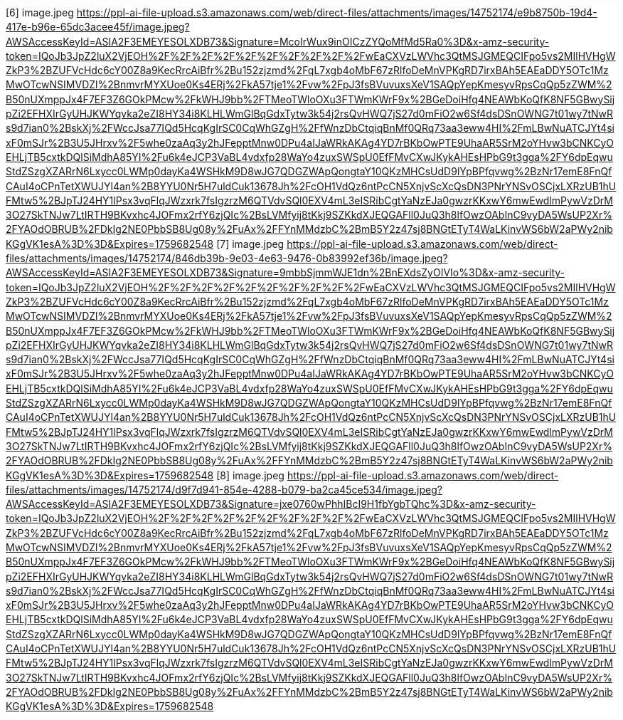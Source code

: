 [6] image.jpeg https://ppl-ai-file-upload.s3.amazonaws.com/web/direct-files/attachments/images/14752174/e9b8750b-19d4-417e-b96e-65dc3acee45f/image.jpeg?AWSAccessKeyId=ASIA2F3EMEYESOLXDB73&Signature=McoIrWux9inOICzZYQoMfMd5Ra0%3D&x-amz-security-token=IQoJb3JpZ2luX2VjEOH%2F%2F%2F%2F%2F%2F%2F%2F%2F%2FwEaCXVzLWVhc3QtMSJGMEQCIFpo5vs2MIlHVHgWZkP3%2BZUFVcHdc6cY00Z8a9KecRrcAiBfr%2Bu152zjzmd%2FqL7xgb4oMbF67zRlfoDeMnVPKgRD7irxBAh5EAEaDDY5OTc1MzMwOTcwNSIMVDZl%2BnmvrMYXUoe0Ks4ERj%2FkA57tje1%2Fvw%2FpJ3fsBVuvuxsXeV1SAQpYepKmesyvRpsCqQp5zZWM%2B50nUXmppJx4F7EF3Z6GOkPMcw%2FkWHJ9bb%2FTMeoTWloOXu3FTWmKWrF9x%2BGeDoiHfq4NEAWbKoQfK8NF5GBwySijpZi2EFHXIrGyUHJKWYqvka2eZI8HY34i8KLHLWmGlBqGdxTytw3k54j2rsQvHWQ7jS27d0mFiO2w6Sf4dsDSnOWNG7t01wy7tNwRs9d7ian0%2BskXj%2FWccJsa77IQd5HcqKgIrSC0CqWhGZgH%2FfWnzDbCtqiqBnMf0QRq73aa3eww4HI%2FmLBwNuATCJYt4sixF0mSJr%2B3U5JHrxv%2F5whe0zaAq3y2hJFepptMnw0DPu4aIJaWRkAKAg4YD7rBKbOwPTE9UhaAR5SrM2oYHvw3bCNKCyOEHLjTB5cxtkDQlSiMdhA85YI%2Fu6k4eJCP3VaBL4vdxfp28WaYo4zuxSWSpU0EfFMvCXwJKykAHEsHPbG9t3gga%2FY6dpEqwuStdZSzgXZARrN6Lxycc0LWMp0dayKa4WSHkM9D8wJG7QDGZWApQongtaY10QKzMHCsUdD9lYpBPfqvwg%2BzNr17emE8FnQfCAuI4oCPnTetXWUJYl4an%2B8YYU0Nr5H7uldCuk13678Jh%2FcOH1VdQz6ntPcCN5XnjvScXcQsDN3PNrYNSvOSCjxLXRzUB1hUFMtw5%2BJpTJ24HY1lPsx3vqFlqJWzxrk7fsIgzrzM6QTVdvSQl0EXV4mL3eISRibCgtYaNzEJa0gwzrKKxwY6mwEwdlmPywVzDrM3O27SkTNJw7LtIRTH9BKvxhc4JOFmx2rfY6zjQIc%2BsLVMfyij8tKkj9SZKkdXJEQGAFll0JuQ3h8lfOwzOAbInC9vyDA5WsUP2Xr%2FYAOdOBRUB%2FDkIg2NE0PbbSB8Ug08y%2FuAx%2FFYnMMdzbC%2BmB5Y2z47sj8BNGtETyT4WaLKinvWS6bW2aPWy2nibKGgVK1esA%3D%3D&Expires=1759682548
[7] image.jpeg https://ppl-ai-file-upload.s3.amazonaws.com/web/direct-files/attachments/images/14752174/846db39b-9e03-4e63-9476-0b83992ef36b/image.jpeg?AWSAccessKeyId=ASIA2F3EMEYESOLXDB73&Signature=9mbbSjmmWJE1dn%2BnEXdsZyOIVIo%3D&x-amz-security-token=IQoJb3JpZ2luX2VjEOH%2F%2F%2F%2F%2F%2F%2F%2F%2F%2FwEaCXVzLWVhc3QtMSJGMEQCIFpo5vs2MIlHVHgWZkP3%2BZUFVcHdc6cY00Z8a9KecRrcAiBfr%2Bu152zjzmd%2FqL7xgb4oMbF67zRlfoDeMnVPKgRD7irxBAh5EAEaDDY5OTc1MzMwOTcwNSIMVDZl%2BnmvrMYXUoe0Ks4ERj%2FkA57tje1%2Fvw%2FpJ3fsBVuvuxsXeV1SAQpYepKmesyvRpsCqQp5zZWM%2B50nUXmppJx4F7EF3Z6GOkPMcw%2FkWHJ9bb%2FTMeoTWloOXu3FTWmKWrF9x%2BGeDoiHfq4NEAWbKoQfK8NF5GBwySijpZi2EFHXIrGyUHJKWYqvka2eZI8HY34i8KLHLWmGlBqGdxTytw3k54j2rsQvHWQ7jS27d0mFiO2w6Sf4dsDSnOWNG7t01wy7tNwRs9d7ian0%2BskXj%2FWccJsa77IQd5HcqKgIrSC0CqWhGZgH%2FfWnzDbCtqiqBnMf0QRq73aa3eww4HI%2FmLBwNuATCJYt4sixF0mSJr%2B3U5JHrxv%2F5whe0zaAq3y2hJFepptMnw0DPu4aIJaWRkAKAg4YD7rBKbOwPTE9UhaAR5SrM2oYHvw3bCNKCyOEHLjTB5cxtkDQlSiMdhA85YI%2Fu6k4eJCP3VaBL4vdxfp28WaYo4zuxSWSpU0EfFMvCXwJKykAHEsHPbG9t3gga%2FY6dpEqwuStdZSzgXZARrN6Lxycc0LWMp0dayKa4WSHkM9D8wJG7QDGZWApQongtaY10QKzMHCsUdD9lYpBPfqvwg%2BzNr17emE8FnQfCAuI4oCPnTetXWUJYl4an%2B8YYU0Nr5H7uldCuk13678Jh%2FcOH1VdQz6ntPcCN5XnjvScXcQsDN3PNrYNSvOSCjxLXRzUB1hUFMtw5%2BJpTJ24HY1lPsx3vqFlqJWzxrk7fsIgzrzM6QTVdvSQl0EXV4mL3eISRibCgtYaNzEJa0gwzrKKxwY6mwEwdlmPywVzDrM3O27SkTNJw7LtIRTH9BKvxhc4JOFmx2rfY6zjQIc%2BsLVMfyij8tKkj9SZKkdXJEQGAFll0JuQ3h8lfOwzOAbInC9vyDA5WsUP2Xr%2FYAOdOBRUB%2FDkIg2NE0PbbSB8Ug08y%2FuAx%2FFYnMMdzbC%2BmB5Y2z47sj8BNGtETyT4WaLKinvWS6bW2aPWy2nibKGgVK1esA%3D%3D&Expires=1759682548
[8] image.jpeg https://ppl-ai-file-upload.s3.amazonaws.com/web/direct-files/attachments/images/14752174/d9f7d941-854e-4288-b079-ba2ca45ce534/image.jpeg?AWSAccessKeyId=ASIA2F3EMEYESOLXDB73&Signature=jxe0760wPhhIBcI9H1fbYgbTQhc%3D&x-amz-security-token=IQoJb3JpZ2luX2VjEOH%2F%2F%2F%2F%2F%2F%2F%2F%2F%2FwEaCXVzLWVhc3QtMSJGMEQCIFpo5vs2MIlHVHgWZkP3%2BZUFVcHdc6cY00Z8a9KecRrcAiBfr%2Bu152zjzmd%2FqL7xgb4oMbF67zRlfoDeMnVPKgRD7irxBAh5EAEaDDY5OTc1MzMwOTcwNSIMVDZl%2BnmvrMYXUoe0Ks4ERj%2FkA57tje1%2Fvw%2FpJ3fsBVuvuxsXeV1SAQpYepKmesyvRpsCqQp5zZWM%2B50nUXmppJx4F7EF3Z6GOkPMcw%2FkWHJ9bb%2FTMeoTWloOXu3FTWmKWrF9x%2BGeDoiHfq4NEAWbKoQfK8NF5GBwySijpZi2EFHXIrGyUHJKWYqvka2eZI8HY34i8KLHLWmGlBqGdxTytw3k54j2rsQvHWQ7jS27d0mFiO2w6Sf4dsDSnOWNG7t01wy7tNwRs9d7ian0%2BskXj%2FWccJsa77IQd5HcqKgIrSC0CqWhGZgH%2FfWnzDbCtqiqBnMf0QRq73aa3eww4HI%2FmLBwNuATCJYt4sixF0mSJr%2B3U5JHrxv%2F5whe0zaAq3y2hJFepptMnw0DPu4aIJaWRkAKAg4YD7rBKbOwPTE9UhaAR5SrM2oYHvw3bCNKCyOEHLjTB5cxtkDQlSiMdhA85YI%2Fu6k4eJCP3VaBL4vdxfp28WaYo4zuxSWSpU0EfFMvCXwJKykAHEsHPbG9t3gga%2FY6dpEqwuStdZSzgXZARrN6Lxycc0LWMp0dayKa4WSHkM9D8wJG7QDGZWApQongtaY10QKzMHCsUdD9lYpBPfqvwg%2BzNr17emE8FnQfCAuI4oCPnTetXWUJYl4an%2B8YYU0Nr5H7uldCuk13678Jh%2FcOH1VdQz6ntPcCN5XnjvScXcQsDN3PNrYNSvOSCjxLXRzUB1hUFMtw5%2BJpTJ24HY1lPsx3vqFlqJWzxrk7fsIgzrzM6QTVdvSQl0EXV4mL3eISRibCgtYaNzEJa0gwzrKKxwY6mwEwdlmPywVzDrM3O27SkTNJw7LtIRTH9BKvxhc4JOFmx2rfY6zjQIc%2BsLVMfyij8tKkj9SZKkdXJEQGAFll0JuQ3h8lfOwzOAbInC9vyDA5WsUP2Xr%2FYAOdOBRUB%2FDkIg2NE0PbbSB8Ug08y%2FuAx%2FFYnMMdzbC%2BmB5Y2z47sj8BNGtETyT4WaLKinvWS6bW2aPWy2nibKGgVK1esA%3D%3D&Expires=1759682548